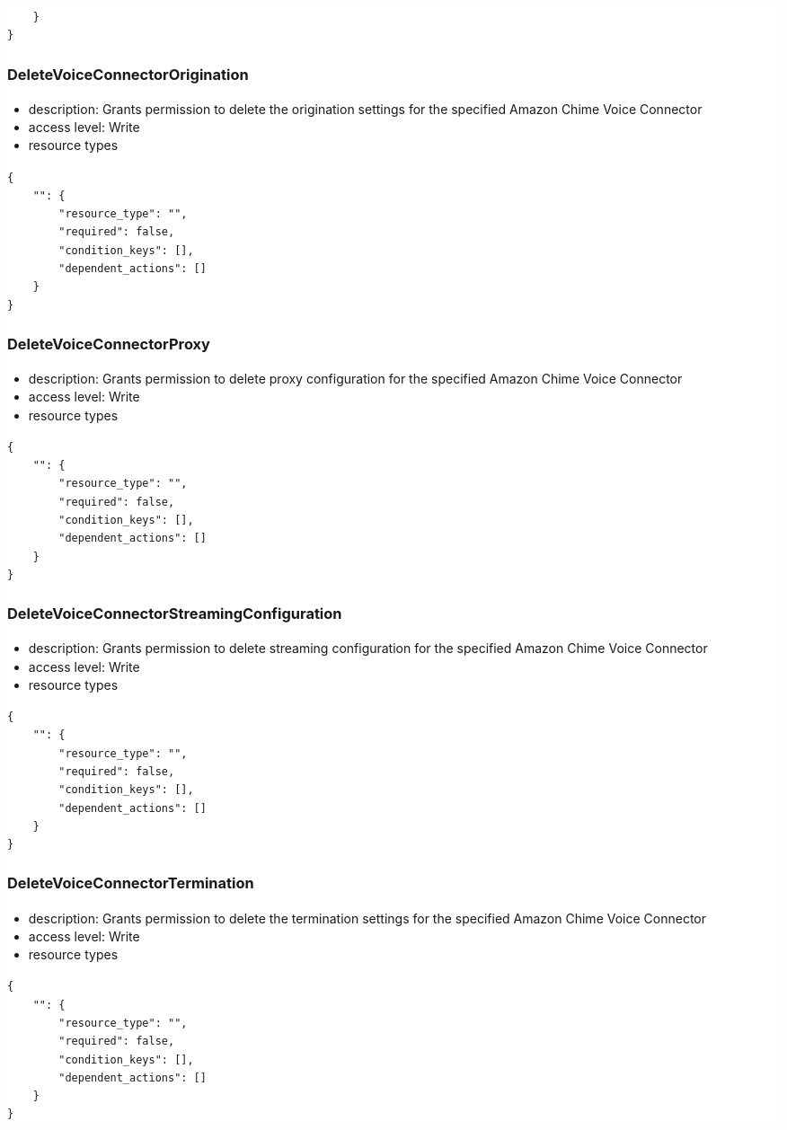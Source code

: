 ```
    }
}
```
### DeleteVoiceConnectorOrigination
- description: Grants permission to delete the origination settings for the specified Amazon Chime Voice Connector
- access level: Write
- resource types
```
{
    "": {
        "resource_type": "",
        "required": false,
        "condition_keys": [],
        "dependent_actions": []
    }
}
```
### DeleteVoiceConnectorProxy
- description: Grants permission to delete proxy configuration for the specified Amazon Chime Voice Connector
- access level: Write
- resource types
```
{
    "": {
        "resource_type": "",
        "required": false,
        "condition_keys": [],
        "dependent_actions": []
    }
}
```
### DeleteVoiceConnectorStreamingConfiguration
- description: Grants permission to delete streaming configuration for the specified Amazon Chime Voice Connector
- access level: Write
- resource types
```
{
    "": {
        "resource_type": "",
        "required": false,
        "condition_keys": [],
        "dependent_actions": []
    }
}
```
### DeleteVoiceConnectorTermination
- description: Grants permission to delete the termination settings for the specified Amazon Chime Voice Connector
- access level: Write
- resource types
```
{
    "": {
        "resource_type": "",
        "required": false,
        "condition_keys": [],
        "dependent_actions": []
    }
}
```